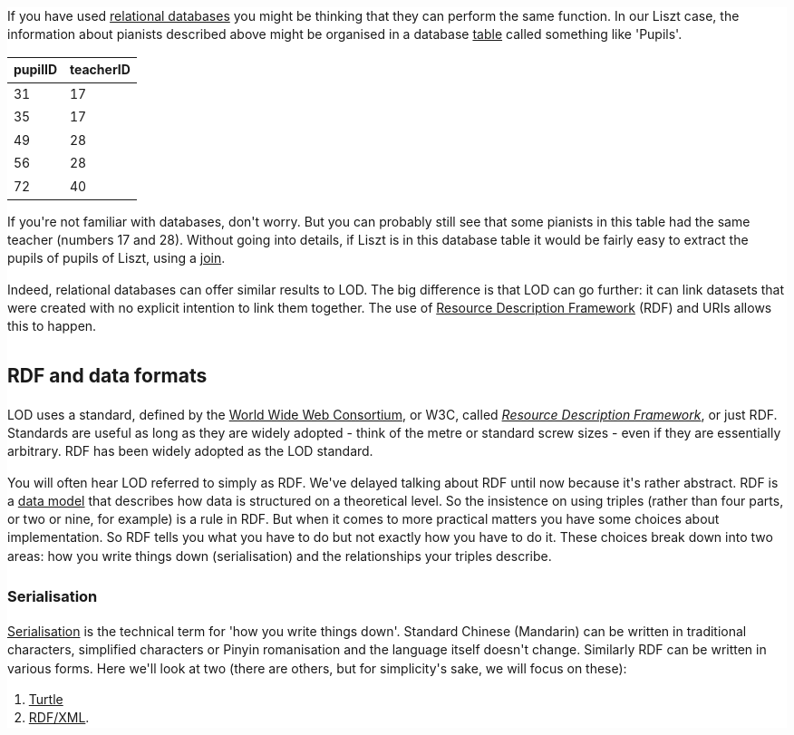 If you have used [relational databases](https://en.wikipedia.org/wiki/Relational_database) you might be thinking that they can perform the same function. In our Liszt case, the information about pianists described above might be organised in a database [table](https://en.wikipedia.org/wiki/Table_(database)) called something like 'Pupils'.

|pupilID|teacherID|
|------|---------|
|31|17|
|35|17|
|49|28|
|56|28|
|72|40|

If you're not familiar with databases, don't worry. But you can probably still see that some pianists in this table had the same teacher (numbers 17 and 28). Without going into details, if Liszt is in this database table it would be fairly easy to extract the pupils of pupils of Liszt, using a [join](https://en.wikipedia.org/wiki/Join_(SQL)).

Indeed, relational databases can offer similar results to LOD. The big difference is that LOD can go further: it can link datasets that were created with no explicit intention to link them together. The use of [Resource Description Framework](https://en.wikipedia.org/wiki/Resource_Description_Framework) (RDF) and URIs allows this to happen.

## RDF and data formats

LOD uses a standard, defined by the [World Wide Web Consortium](https://www.w3.org/), or W3C, called *[Resource Description Framework](https://en.wikipedia.org/wiki/Resource_Description_Framework)*, or just RDF. Standards are useful as long as they are widely adopted - think of the metre or standard screw sizes - even if they are essentially arbitrary. RDF has been widely adopted as the LOD standard.

You will often hear LOD referred to simply as RDF. We've delayed talking about RDF until now because it's rather abstract. RDF is a [data model](https://en.wikipedia.org/wiki/Data_model) that describes how data is structured on a theoretical level. So the insistence on using triples (rather than four parts, or two or nine, for example) is a rule in RDF. But when it comes to more practical matters you have some choices about implementation. So RDF tells you what you have to do but not exactly how you have to do it. These choices break down into two areas: how you write things down (serialisation) and the relationships your triples describe.

### Serialisation

[Serialisation](https://en.wikipedia.org/wiki/Serialization) is the technical term for 'how you write things down'. Standard Chinese (Mandarin) can be written in traditional characters, simplified characters or Pinyin romanisation and the language itself doesn't change. Similarly RDF can be written in various forms. Here we'll look at two (there are others, but for simplicity's sake, we will focus on these): 

1) [Turtle](https://en.wikipedia.org/wiki/Turtle_(syntax))
2) [RDF/XML](https://en.wikipedia.org/wiki/RDF/XML).

